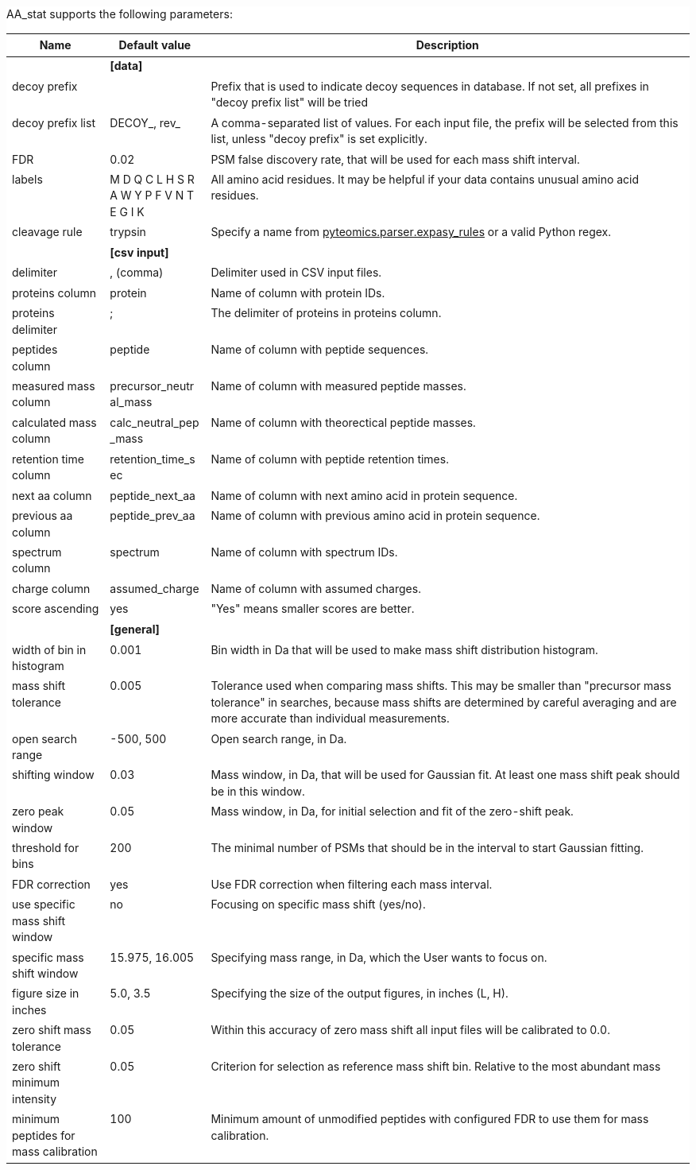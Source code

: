 AA_stat supports the following parameters:


| Name                             | Default value                            | Description                                                                |
| ---------------------------------|------------------------------------------|----------------------------------------------------------------------------|
|                                  | **[data]**                               |                                                                            |
| decoy prefix                     |                                          | Prefix that is used to indicate decoy sequences in database. If not set, all prefixes in "decoy prefix list" will be tried         |
| decoy prefix list                | DECOY_, rev_                             | A comma-separated list of values. For each input file, the prefix will be selected from this list, unless "decoy prefix" is set explicitly. |
| FDR                              | 0.02                                     | PSM false discovery rate, that will be used for each mass shift interval.  |
| labels                           | M D Q C L H S R A W Y P F V N T E G I K  | All amino acid residues. It may be helpful if your data contains unusual amino acid residues. |
| cleavage rule                    | trypsin                                  | Specify a name from [pyteomics.parser.expasy_rules](https://pyteomics.readthedocs.io/en/latest/api/parser.html#pyteomics.parser.expasy_rules) or a valid Python regex. |
|                                  | **[csv input]**                          |                                                                            |
| delimiter                        | , (comma)                                | Delimiter used in CSV input files.                                         |
| proteins column                  | protein                                  | Name of column with protein IDs.                                           |
| proteins delimiter               | ;                                        | The delimiter of proteins in proteins column.                              |
| peptides column                  | peptide                                  | Name of column with peptide sequences.                                     |
| measured mass column             | precursor_neutral_mass                   | Name of column with measured peptide masses.                               |
| calculated mass column           | calc_neutral_pep_mass                    | Name of column with theorectical peptide masses.                           |
| retention time column            | retention_time_sec                       | Name of column with peptide retention times.                               |
| next aa column                   | peptide_next_aa                          | Name of column with next amino acid in protein sequence.                   |
| previous aa column               | peptide_prev_aa                          | Name of column with previous amino acid in protein sequence.               |
| spectrum column                  | spectrum                                 | Name of column with spectrum IDs.                                          |
| charge column                    | assumed_charge                           | Name of column with assumed charges.                                       |
| score ascending                  | yes                                      | "Yes" means smaller scores are better.                                     |
|                                  | **[general]**                            |                                                                            |
| width of bin in histogram        | 0.001                                    | Bin width in Da that will be used to make mass shift distribution histogram. |
| mass shift tolerance             | 0.005                                    | Tolerance used when comparing mass shifts. This may be smaller than "precursor mass tolerance" in searches, because mass shifts are determined by careful averaging and are more accurate than individual measurements. |
| open search range                | -500, 500                                | Open search range, in Da.                                                  |
| shifting window                  | 0.03 | Mass window, in Da, that will be used for Gaussian fit. At least one mass shift peak should be in this window. |
| zero peak window                 | 0.05 | Mass window, in Da, for initial selection and fit of the zero-shift peak.                                      |
| threshold for bins               | 200  | The minimal number of PSMs that should be in the interval to start Gaussian fitting.                           |
| FDR correction                   | yes | Use FDR correction when filtering each mass interval.                                                           |
| use specific mass shift window   | no   | Focusing on specific mass shift (yes/no).                                                                      |
| specific mass shift window       | 15.975, 16.005                           |Specifying mass range, in Da, which the User wants to focus on.             |
| figure size in inches            | 5.0, 3.5 | Specifying the size of the output figures, in inches (L, H).                                               |
| zero shift mass tolerance        | 0.05 | Within this accuracy of zero mass shift all input files will be calibrated to 0.0.                             |
| zero shift minimum intensity     | 0.05 | Criterion for selection as reference mass shift bin. Relative to the most abundant mass                        |
| minimum peptides for mass calibration   | 100 | Minimum amount of unmodified peptides with configured FDR to use them for mass calibration.              |